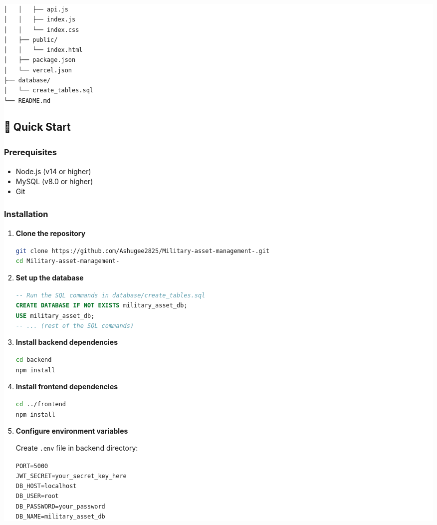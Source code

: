 ```
│   │   ├── api.js
│   │   ├── index.js
│   │   └── index.css
│   ├── public/
│   │   └── index.html
│   ├── package.json
│   └── vercel.json
├── database/
│   └── create_tables.sql
└── README.md
```

## 🚀 Quick Start

### Prerequisites
- Node.js (v14 or higher)
- MySQL (v8.0 or higher)
- Git

### Installation

1. **Clone the repository**
   ```bash
   git clone https://github.com/Ashugee2825/Military-asset-management-.git
   cd Military-asset-management-
   ```

2. **Set up the database**
   ```sql
   -- Run the SQL commands in database/create_tables.sql
   CREATE DATABASE IF NOT EXISTS military_asset_db;
   USE military_asset_db;
   -- ... (rest of the SQL commands)
   ```

3. **Install backend dependencies**
   ```bash
   cd backend
   npm install
   ```

4. **Install frontend dependencies**
   ```bash
   cd ../frontend
   npm install
   ```

5. **Configure environment variables**
   
   Create `.env` file in backend directory:
   ```env
   PORT=5000
   JWT_SECRET=your_secret_key_here
   DB_HOST=localhost
   DB_USER=root
   DB_PASSWORD=your_password
   DB_NAME=military_asset_db
   ```
